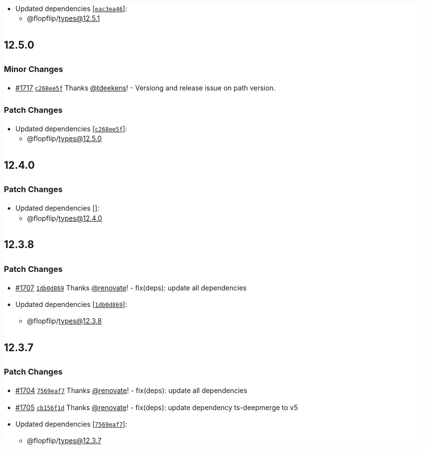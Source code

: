 - Updated dependencies [[`eac3ea46`](https://github.com/tdeekens/flopflip/commit/eac3ea467ff2a41ecbf07d9f5f1a08b088b91c16)]:
  - @flopflip/types@12.5.1

## 12.5.0

### Minor Changes

- [#1717](https://github.com/tdeekens/flopflip/pull/1717) [`c268ee5f`](https://github.com/tdeekens/flopflip/commit/c268ee5f66b318d044e385958247a7141d0f8cce) Thanks [@tdeekens](https://github.com/tdeekens)! - Versiong and release issue on path version.

### Patch Changes

- Updated dependencies [[`c268ee5f`](https://github.com/tdeekens/flopflip/commit/c268ee5f66b318d044e385958247a7141d0f8cce)]:
  - @flopflip/types@12.5.0

## 12.4.0

### Patch Changes

- Updated dependencies []:
  - @flopflip/types@12.4.0

## 12.3.8

### Patch Changes

- [#1707](https://github.com/tdeekens/flopflip/pull/1707) [`1db0d869`](https://github.com/tdeekens/flopflip/commit/1db0d8697c5739bf2768509a5d98796426f511f4) Thanks [@renovate](https://github.com/apps/renovate)! - fix(deps): update all dependencies

- Updated dependencies [[`1db0d869`](https://github.com/tdeekens/flopflip/commit/1db0d8697c5739bf2768509a5d98796426f511f4)]:
  - @flopflip/types@12.3.8

## 12.3.7

### Patch Changes

- [#1704](https://github.com/tdeekens/flopflip/pull/1704) [`7569eaf7`](https://github.com/tdeekens/flopflip/commit/7569eaf7679ba4575d3ab23974be3b286c9a46dc) Thanks [@renovate](https://github.com/apps/renovate)! - fix(deps): update all dependencies

- [#1705](https://github.com/tdeekens/flopflip/pull/1705) [`cb156f1d`](https://github.com/tdeekens/flopflip/commit/cb156f1d2c57409fa7e4ee031d40f73e2d3d6be5) Thanks [@renovate](https://github.com/apps/renovate)! - fix(deps): update dependency ts-deepmerge to v5

- Updated dependencies [[`7569eaf7`](https://github.com/tdeekens/flopflip/commit/7569eaf7679ba4575d3ab23974be3b286c9a46dc)]:
  - @flopflip/types@12.3.7
